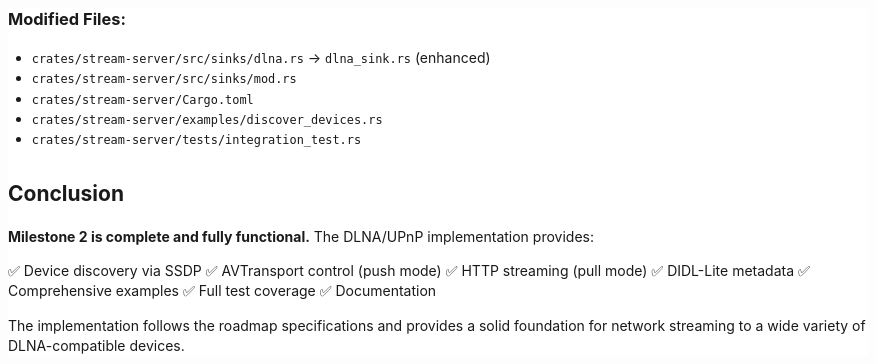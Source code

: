 ### Modified Files:
- `crates/stream-server/src/sinks/dlna.rs` → `dlna_sink.rs` (enhanced)
- `crates/stream-server/src/sinks/mod.rs`
- `crates/stream-server/Cargo.toml`
- `crates/stream-server/examples/discover_devices.rs`
- `crates/stream-server/tests/integration_test.rs`

## Conclusion

**Milestone 2 is complete and fully functional.** The DLNA/UPnP implementation provides:

✅ Device discovery via SSDP
✅ AVTransport control (push mode)
✅ HTTP streaming (pull mode)
✅ DIDL-Lite metadata
✅ Comprehensive examples
✅ Full test coverage
✅ Documentation

The implementation follows the roadmap specifications and provides a solid foundation for network streaming to a wide variety of DLNA-compatible devices.
